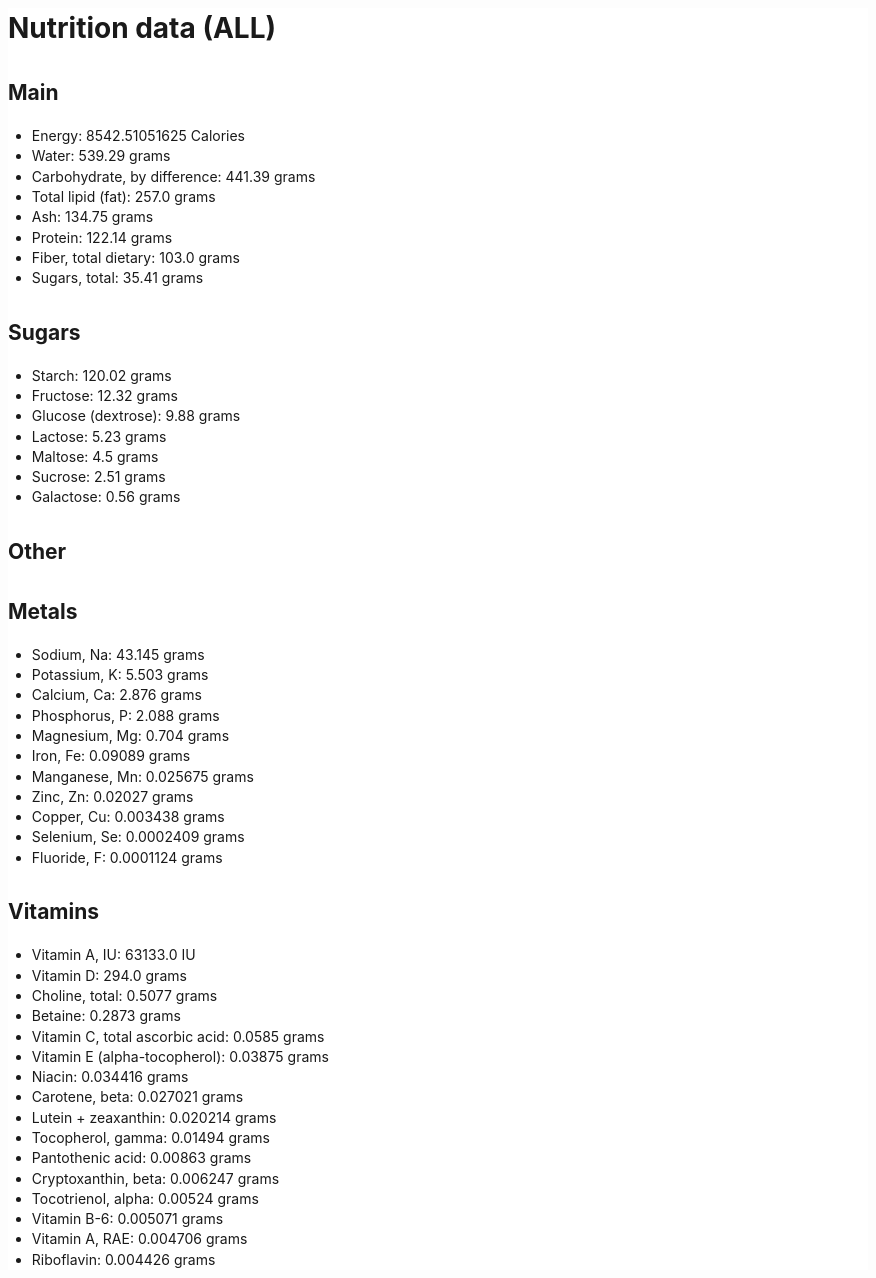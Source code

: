 
# Nutrition data (ALL)


## Main

 - Energy: 8542.51051625 Calories
 - Water: 539.29 grams
 - Carbohydrate, by difference: 441.39 grams
 - Total lipid (fat): 257.0 grams
 - Ash: 134.75 grams
 - Protein: 122.14 grams
 - Fiber, total dietary: 103.0 grams
 - Sugars, total: 35.41 grams


## Sugars

 - Starch: 120.02 grams
 - Fructose: 12.32 grams
 - Glucose (dextrose): 9.88 grams
 - Lactose: 5.23 grams
 - Maltose: 4.5 grams
 - Sucrose: 2.51 grams
 - Galactose: 0.56 grams


## Other



## Metals

 - Sodium, Na: 43.145 grams
 - Potassium, K: 5.503 grams
 - Calcium, Ca: 2.876 grams
 - Phosphorus, P: 2.088 grams
 - Magnesium, Mg: 0.704 grams
 - Iron, Fe: 0.09089 grams
 - Manganese, Mn: 0.025675 grams
 - Zinc, Zn: 0.02027 grams
 - Copper, Cu: 0.003438 grams
 - Selenium, Se: 0.0002409 grams
 - Fluoride, F: 0.0001124 grams


## Vitamins

 - Vitamin A, IU: 63133.0 IU
 - Vitamin D: 294.0 grams
 - Choline, total: 0.5077 grams
 - Betaine: 0.2873 grams
 - Vitamin C, total ascorbic acid: 0.0585 grams
 - Vitamin E (alpha-tocopherol): 0.03875 grams
 - Niacin: 0.034416 grams
 - Carotene, beta: 0.027021 grams
 - Lutein + zeaxanthin: 0.020214 grams
 - Tocopherol, gamma: 0.01494 grams
 - Pantothenic acid: 0.00863 grams
 - Cryptoxanthin, beta: 0.006247 grams
 - Tocotrienol, alpha: 0.00524 grams
 - Vitamin B-6: 0.005071 grams
 - Vitamin A, RAE: 0.004706 grams
 - Riboflavin: 0.004426 grams